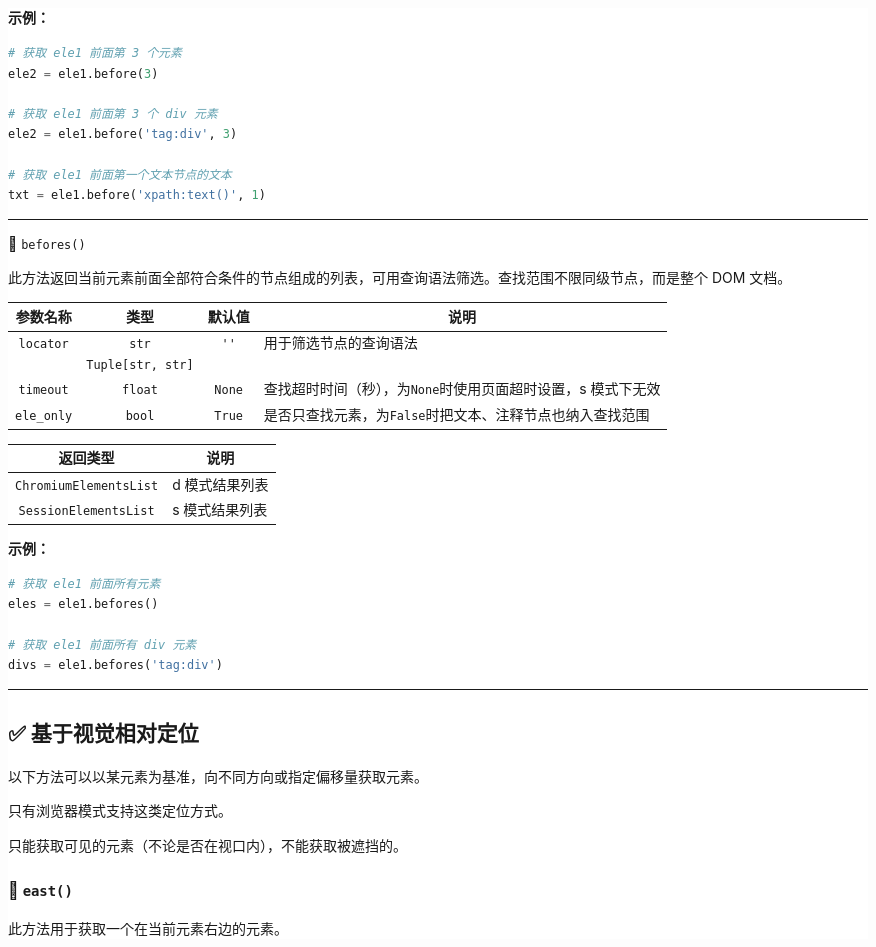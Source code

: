 **示例：**

```python
# 获取 ele1 前面第 3 个元素
ele2 = ele1.before(3)

# 获取 ele1 前面第 3 个 div 元素
ele2 = ele1.before('tag:div', 3)

# 获取 ele1 前面第一个文本节点的文本
txt = ele1.before('xpath:text()', 1)
```

---


🔸 `befores()`

此方法返回当前元素前面全部符合条件的节点组成的列表，可用查询语法筛选。查找范围不限同级节点，而是整个 DOM 文档。

|     参数名称     |             类型             |  默认值   | 说明                               |
|:------------:|:--------------------------:|:------:|----------------------------------|
| `locator` | `str`<br/>`Tuple[str, str]` |  `''`  | 用于筛选节点的查询语法                      |
|  `timeout`   |          `float`           | `None` | 查找超时时间（秒），为`None`时使用页面超时设置，s 模式下无效  |
|  `ele_only`  |           `bool`           | `True` | 是否只查找元素，为`False`时把文本、注释节点也纳入查找范围 |

|             返回类型             | 说明        |
|:----------------------------:|-----------|
| `ChromiumElementsList` | d 模式结果列表 |
| `SessionElementsList`  | s 模式结果列表  |

**示例：**

```python
# 获取 ele1 前面所有元素
eles = ele1.befores()

# 获取 ele1 前面所有 div 元素
divs = ele1.befores('tag:div')
```

---

## ✅️️ 基于视觉相对定位

以下方法可以以某元素为基准，向不同方向或指定偏移量获取元素。

只有浏览器模式支持这类定位方式。

只能获取可见的元素（不论是否在视口内），不能获取被遮挡的。

### 📌 `east()`

此方法用于获取一个在当前元素右边的元素。

